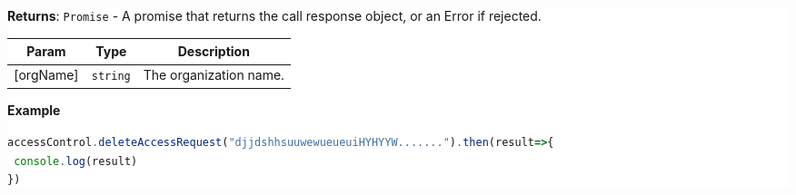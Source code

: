 **Returns**: <code>Promise</code> - A promise that returns the call response object, or an Error if rejected.  

| Param | Type | Description |
| --- | --- | --- |
| [orgName] | <code>string</code> | The organization name. |

**Example**  
```javascript
accessControl.deleteAccessRequest("djjdshhsuuwewueueuiHYHYYW.......").then(result=>{
 console.log(result)
})
```
